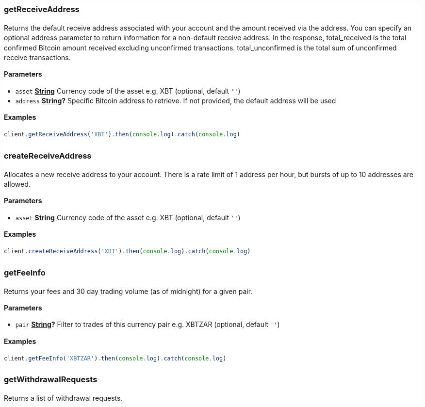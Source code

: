 ### getReceiveAddress

Returns the default receive address associated with your account and the amount received via the address.
You can specify an optional address parameter to return information for a non-default receive address.
In the response, total_received is the total confirmed Bitcoin amount received excluding unconfirmed transactions.
total_unconfirmed is the total sum of unconfirmed receive transactions.

**Parameters**

-   `asset` **[String](https://developer.mozilla.org/en-US/docs/Web/JavaScript/Reference/Global_Objects/String)** Currency code of the asset e.g. XBT (optional, default `''`)
-   `address` **[String](https://developer.mozilla.org/en-US/docs/Web/JavaScript/Reference/Global_Objects/String)?** Specific Bitcoin address to retrieve. If not provided, the default address will be used

**Examples**

```javascript
client.getReceiveAddress('XBT').then(console.log).catch(console.log)
```

### createReceiveAddress

Allocates a new receive address to your account.
There is a rate limit of 1 address per hour, but bursts of up to 10 addresses are allowed.

**Parameters**

-   `asset` **[String](https://developer.mozilla.org/en-US/docs/Web/JavaScript/Reference/Global_Objects/String)** Currency code of the asset e.g. XBT (optional, default `''`)

**Examples**

```javascript
client.createReceiveAddress('XBT').then(console.log).catch(console.log)
```

### getFeeInfo

Returns your fees and 30 day trading volume (as of midnight) for a given pair.

**Parameters**

-   `pair` **[String](https://developer.mozilla.org/en-US/docs/Web/JavaScript/Reference/Global_Objects/String)?** Filter to trades of this currency pair e.g. XBTZAR (optional, default `''`)

**Examples**

```javascript
client.getFeeInfo('XBTZAR').then(console.log).catch(console.log)
```

### getWithdrawalRequests

Returns a list of withdrawal requests.
